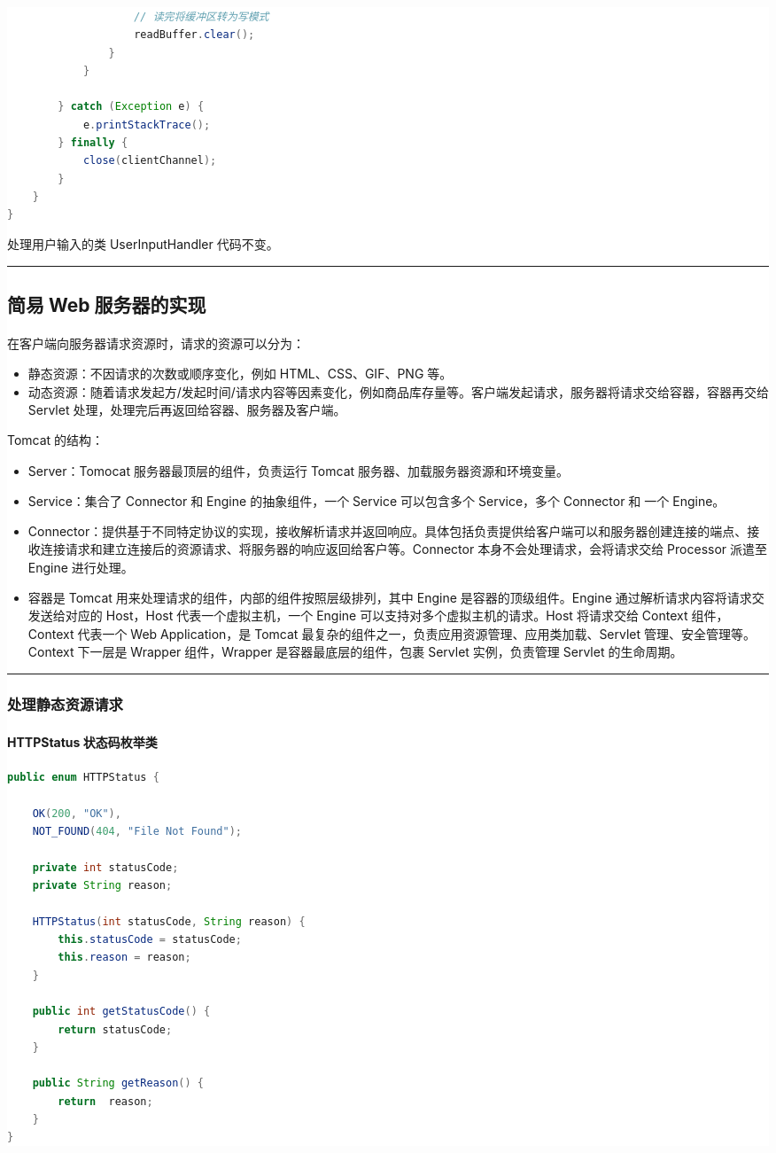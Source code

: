 ```java
                    // 读完将缓冲区转为写模式
                    readBuffer.clear();
                }
            }

        } catch (Exception e) {
            e.printStackTrace();
        } finally {
            close(clientChannel);
        }
    }
}
```

处理用户输入的类 UserInputHandler 代码不变。

---

## 简易 Web 服务器的实现

在客户端向服务器请求资源时，请求的资源可以分为：

- 静态资源：不因请求的次数或顺序变化，例如 HTML、CSS、GIF、PNG 等。
- 动态资源：随着请求发起方/发起时间/请求内容等因素变化，例如商品库存量等。客户端发起请求，服务器将请求交给容器，容器再交给 Servlet 处理，处理完后再返回给容器、服务器及客户端。

Tomcat 的结构：

- Server：Tomocat 服务器最顶层的组件，负责运行 Tomcat 服务器、加载服务器资源和环境变量。

- Service：集合了 Connector 和 Engine 的抽象组件，一个 Service 可以包含多个 Service，多个 Connector 和 一个 Engine。
- Connector：提供基于不同特定协议的实现，接收解析请求并返回响应。具体包括负责提供给客户端可以和服务器创建连接的端点、接收连接请求和建立连接后的资源请求、将服务器的响应返回给客户等。Connector 本身不会处理请求，会将请求交给 Processor 派遣至 Engine 进行处理。
- 容器是 Tomcat 用来处理请求的组件，内部的组件按照层级排列，其中 Engine 是容器的顶级组件。Engine 通过解析请求内容将请求交发送给对应的 Host，Host 代表一个虚拟主机，一个 Engine 可以支持对多个虚拟主机的请求。Host 将请求交给 Context 组件，Context 代表一个 Web Application，是 Tomcat 最复杂的组件之一，负责应用资源管理、应用类加载、Servlet 管理、安全管理等。Context 下一层是 Wrapper 组件，Wrapper 是容器最底层的组件，包裹 Servlet 实例，负责管理 Servlet 的生命周期。

---

### 处理静态资源请求

#### HTTPStatus 状态码枚举类

```java
public enum HTTPStatus {

    OK(200, "OK"),
    NOT_FOUND(404, "File Not Found");

    private int statusCode;
    private String reason;

    HTTPStatus(int statusCode, String reason) {
        this.statusCode = statusCode;
        this.reason = reason;
    }

    public int getStatusCode() {
        return statusCode;
    }

    public String getReason() {
        return  reason;
    }
}
```
